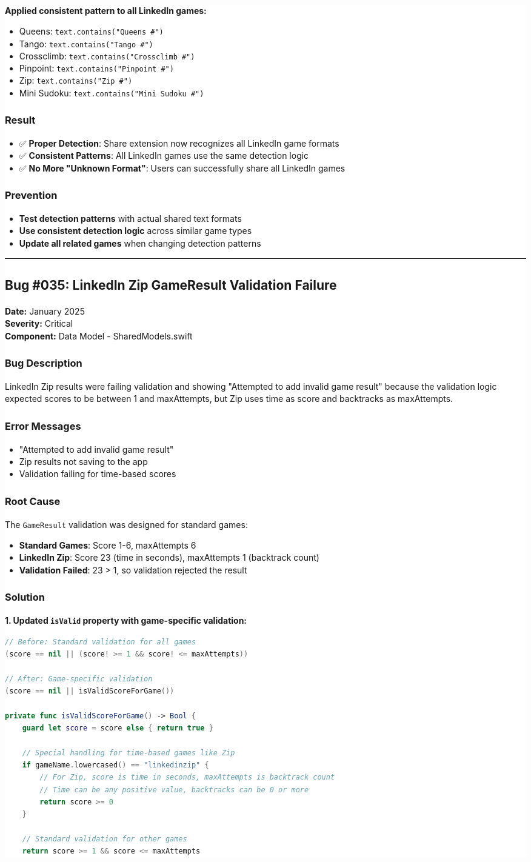 **Applied consistent pattern to all LinkedIn games:**
- Queens: `text.contains("Queens #")`
- Tango: `text.contains("Tango #")`
- Crossclimb: `text.contains("Crossclimb #")`
- Pinpoint: `text.contains("Pinpoint #")`
- Zip: `text.contains("Zip #")`
- Mini Sudoku: `text.contains("Mini Sudoku #")`

### Result
- ✅ **Proper Detection**: Share extension now recognizes all LinkedIn game formats
- ✅ **Consistent Patterns**: All LinkedIn games use the same detection logic
- ✅ **No More "Unknown Format"**: Users can successfully share all LinkedIn games

### Prevention
- **Test detection patterns** with actual shared text formats
- **Use consistent detection logic** across similar game types
- **Update all related games** when changing detection patterns

---

## Bug #035: LinkedIn Zip GameResult Validation Failure
**Date:** January 2025  
**Severity:** Critical  
**Component:** Data Model - SharedModels.swift

### Bug Description
LinkedIn Zip results were failing validation and showing "Attempted to add invalid game result" because the validation logic expected scores to be between 1 and maxAttempts, but Zip uses time as score and backtracks as maxAttempts.

### Error Messages
- "Attempted to add invalid game result"
- Zip results not saving to the app
- Validation failing for time-based scores

### Root Cause
The `GameResult` validation was designed for standard games:
- **Standard Games**: Score 1-6, maxAttempts 6
- **LinkedIn Zip**: Score 23 (time in seconds), maxAttempts 1 (backtrack count)
- **Validation Failed**: 23 > 1, so validation rejected the result

### Solution
**1. Updated `isValid` property with game-specific validation:**
```swift
// Before: Standard validation for all games
(score == nil || (score! >= 1 && score! <= maxAttempts))

// After: Game-specific validation
(score == nil || isValidScoreForGame())

private func isValidScoreForGame() -> Bool {
    guard let score = score else { return true }
    
    // Special handling for time-based games like Zip
    if gameName.lowercased() == "linkedinzip" {
        // For Zip, score is time in seconds, maxAttempts is backtrack count
        // Time can be any positive value, backtracks can be 0 or more
        return score >= 0
    }
    
    // Standard validation for other games
    return score >= 1 && score <= maxAttempts
```